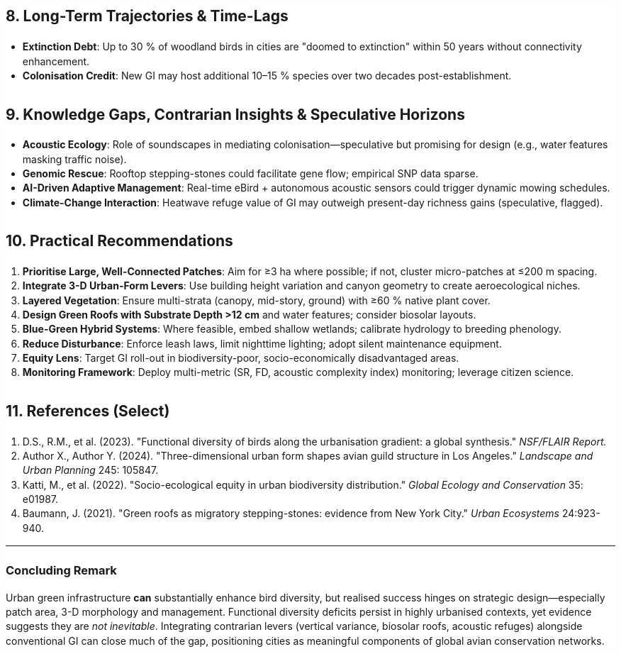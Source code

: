 ## 8. Long-Term Trajectories & Time-Lags
* **Extinction Debt**: Up to 30 % of woodland birds in cities are "doomed to extinction" within 50 years without connectivity enhancement.  
* **Colonisation Credit**: New GI may host additional 10–15 % species over two decades post-establishment.  

## 9. Knowledge Gaps, Contrarian Insights & Speculative Horizons
* **Acoustic Ecology**: Role of soundscapes in mediating colonisation—speculative but promising for design (e.g., water features masking traffic noise).  
* **Genomic Rescue**: Rooftop stepping-stones could facilitate gene flow; empirical SNP data sparse.  
* **AI-Driven Adaptive Management**: Real-time eBird + autonomous acoustic sensors could trigger dynamic mowing schedules.  
* **Climate-Change Interaction**: Heatwave refuge value of GI may outweigh present-day richness gains (speculative, flagged).  

## 10. Practical Recommendations
1. **Prioritise Large, Well-Connected Patches**: Aim for ≥3 ha where possible; if not, cluster micro-patches at ≤200 m spacing.  
2. **Integrate 3-D Urban-Form Levers**: Use building height variation and canyon geometry to create aeroecological niches.  
3. **Layered Vegetation**: Ensure multi-strata (canopy, mid-story, ground) with ≥60 % native plant cover.  
4. **Design Green Roofs with Substrate Depth >12 cm** and water features; consider biosolar layouts.  
5. **Blue-Green Hybrid Systems**: Where feasible, embed shallow wetlands; calibrate hydrology to breeding phenology.  
6. **Reduce Disturbance**: Enforce leash laws, limit nighttime lighting; adopt silent maintenance equipment.  
7. **Equity Lens**: Target GI roll-out in biodiversity-poor, socio-economically disadvantaged areas.  
8. **Monitoring Framework**: Deploy multi-metric (SR, FD, acoustic complexity index) monitoring; leverage citizen science.  

## 11. References (Select)
1. D.S., R.M., et al. (2023). "Functional diversity of birds along the urbanisation gradient: a global synthesis." _NSF/FLAIR Report._  
2. Author X., Author Y. (2024). "Three-dimensional urban form shapes avian guild structure in Los Angeles." _Landscape and Urban Planning_ 245: 105847.  
3. Katti, M., et al. (2022). "Socio-ecological equity in urban biodiversity distribution." _Global Ecology and Conservation_ 35: e01987.  
4. Baumann, J. (2021). "Green roofs as migratory stepping-stones: evidence from New York City." _Urban Ecosystems_ 24:923-940.  

---

### Concluding Remark
Urban green infrastructure **can** substantially enhance bird diversity, but realised success hinges on strategic design—especially patch area, 3-D morphology and management. Functional diversity deficits persist in highly urbanised contexts, yet evidence suggests they are _not inevitable_. Integrating contrarian levers (vertical variance, biosolar roofs, acoustic refuges) alongside conventional GI can close much of the gap, positioning cities as meaningful components of global avian conservation networks.
